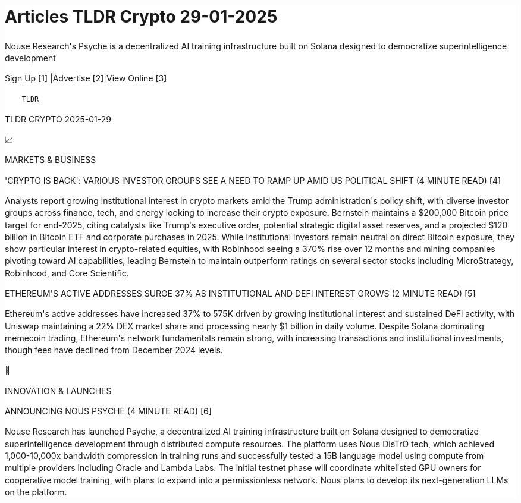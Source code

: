 # Articles TLDR Crypto 29-01-2025

Nouse Research's Psyche is a decentralized AI training infrastructure
built on Solana designed to democratize superintelligence
development ‌ ‌ ‌ ‌ ‌ ‌ ‌ ‌ ‌ ‌ ‌ ‌ ‌ ‌ ‌ ‌ ‌ ‌ ‌ ‌ ‌ ‌ ‌ ‌ ‌ ‌  ‌ ‌ ‌ ‌ ‌ ‌ ‌ ‌ ‌ ‌ ‌ ‌ ‌ ‌ ‌ ‌ ‌ ‌ ‌ ‌ ‌ ‌ ‌ ‌ ‌ ‌ 


 Sign Up [1] |Advertise [2]|View Online [3] 

		TLDR 

TLDR CRYPTO 2025-01-29

📈 

MARKETS & BUSINESS

 'CRYPTO IS BACK': VARIOUS INVESTOR GROUPS SEE A NEED TO RAMP UP AMID
US POLITICAL SHIFT (4 MINUTE READ) [4] 

 Analysts report growing institutional interest in crypto markets amid
the Trump administration's policy shift, with diverse investor groups
across finance, tech, and energy looking to increase their crypto
exposure. Bernstein maintains a $200,000 Bitcoin price target for
end-2025, citing catalysts like Trump's executive order, potential
strategic digital asset reserves, and a projected $120 billion in
Bitcoin ETF and corporate purchases in 2025. While institutional
investors remain neutral on direct Bitcoin exposure, they show
particular interest in crypto-related equities, with Robinhood seeing
a 370% rise over 12 months and mining companies pivoting toward AI
capabilities, leading Bernstein to maintain outperform ratings on
several sector stocks including MicroStrategy, Robinhood, and Core
Scientific. 

 ETHEREUM'S ACTIVE ADDRESSES SURGE 37% AS INSTITUTIONAL AND DEFI
INTEREST GROWS (2 MINUTE READ) [5] 

 Ethereum's active addresses have increased 37% to 575K driven by
growing institutional interest and sustained DeFi activity, with
Uniswap maintaining a 22% DEX market share and processing nearly $1
billion in daily volume. Despite Solana dominating memecoin trading,
Ethereum's network fundamentals remain strong, with increasing
transactions and institutional investments, though fees have declined
from December 2024 levels. 

🚀 

INNOVATION & LAUNCHES

 ANNOUNCING NOUS PSYCHE (4 MINUTE READ) [6] 

 Nouse Research has launched Psyche, a decentralized AI training
infrastructure built on Solana designed to democratize
superintelligence development through distributed compute resources.
The platform uses Nous DisTrO tech, which achieved 1,000-10,000x
bandwidth compression in training runs and successfully tested a 15B
language model using compute from multiple providers including Oracle
and Lambda Labs. The initial testnet phase will coordinate whitelisted
GPU owners for cooperative model training, with plans to expand into a
permissionless network. Nous plans to develop its next-generation LLMs
on the platform. 
